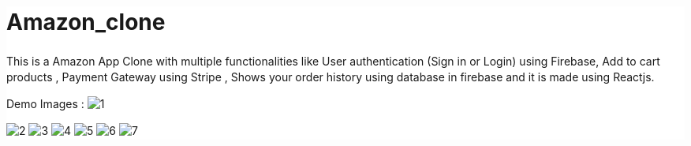 # Amazon_clone
This is a Amazon App Clone with multiple functionalities like User authentication (Sign in or Login) using Firebase, Add to cart products , Payment Gateway using Stripe , Shows your order history using database in firebase and it is made using Reactjs.

Demo Images : 
<img width="960" alt="1" src="https://user-images.githubusercontent.com/93420193/174482888-76bf5199-5d96-478d-8bd7-3a251a070246.png">

<img width="960" alt="2" src="https://user-images.githubusercontent.com/93420193/174482892-011ef7c9-6b06-4e77-8fb2-1aeec42fd685.png">

<img width="960" alt="3" src="https://user-images.githubusercontent.com/93420193/174482893-00f149a9-f4b2-4b35-bc70-04d1d1f9901a.png">

<img width="960" alt="4" src="https://user-images.githubusercontent.com/93420193/174482896-b249e542-9c35-4ae7-a087-90b645d7680e.png">

<img width="960" alt="5" src="https://user-images.githubusercontent.com/93420193/174482899-22471020-baed-44fb-8b37-07b9dc299d79.png">

<img width="958" alt="6" src="https://user-images.githubusercontent.com/93420193/174482901-0870d442-eaa8-4041-a0b7-99a0c6635216.png">

<img width="960" alt="7" src="https://user-images.githubusercontent.com/93420193/174482904-8c4c9eee-3efd-4287-9c03-53f2806f9008.png">


